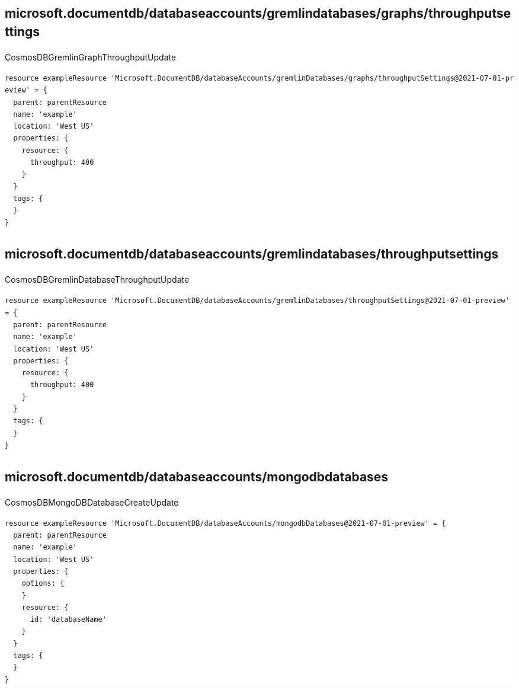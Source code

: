 ```bicep
```

## microsoft.documentdb/databaseaccounts/gremlindatabases/graphs/throughputsettings

CosmosDBGremlinGraphThroughputUpdate
```bicep
resource exampleResource 'Microsoft.DocumentDB/databaseAccounts/gremlinDatabases/graphs/throughputSettings@2021-07-01-preview' = {
  parent: parentResource 
  name: 'example'
  location: 'West US'
  properties: {
    resource: {
      throughput: 400
    }
  }
  tags: {
  }
}
```

## microsoft.documentdb/databaseaccounts/gremlindatabases/throughputsettings

CosmosDBGremlinDatabaseThroughputUpdate
```bicep
resource exampleResource 'Microsoft.DocumentDB/databaseAccounts/gremlinDatabases/throughputSettings@2021-07-01-preview' = {
  parent: parentResource 
  name: 'example'
  location: 'West US'
  properties: {
    resource: {
      throughput: 400
    }
  }
  tags: {
  }
}
```

## microsoft.documentdb/databaseaccounts/mongodbdatabases

CosmosDBMongoDBDatabaseCreateUpdate
```bicep
resource exampleResource 'Microsoft.DocumentDB/databaseAccounts/mongodbDatabases@2021-07-01-preview' = {
  parent: parentResource 
  name: 'example'
  location: 'West US'
  properties: {
    options: {
    }
    resource: {
      id: 'databaseName'
    }
  }
  tags: {
  }
}
```
